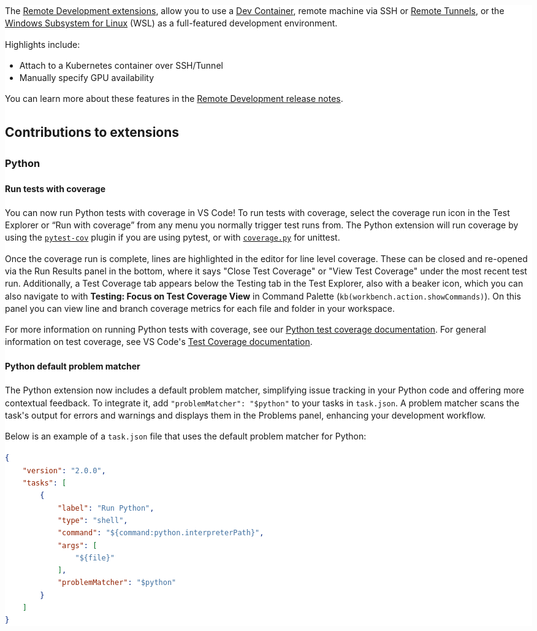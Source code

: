 The [Remote Development extensions](https://marketplace.visualstudio.com/items?itemName=ms-vscode-remote.vscode-remote-extensionpack), allow you to use a [Dev Container](https://code.visualstudio.com/docs/devcontainers/containers), remote machine via SSH or [Remote Tunnels](https://code.visualstudio.com/docs/remote/tunnels), or the [Windows Subsystem for Linux](https://learn.microsoft.com/windows/wsl) (WSL) as a full-featured development environment.

Highlights include:

* Attach to a Kubernetes container over SSH/Tunnel
* Manually specify GPU availability

You can learn more about these features in the [Remote Development release notes](https://github.com/microsoft/vscode-docs/blob/main/remote-release-notes/v1_94.md).


## Contributions to extensions

### Python

#### Run tests with coverage

You can now run Python tests with coverage in VS Code! To run tests with coverage, select the coverage run icon in the Test Explorer or “Run with coverage” from any menu you normally trigger test runs from. The Python extension will run coverage by using the [`pytest-cov`](https://pypi.org/project/pytest-cov/) plugin if you are using pytest, or with [`coverage.py`](http://coverage.py/) for unittest.

Once the coverage run is complete, lines are highlighted in the editor for line level coverage. These can be closed and re-opened via the Run Results panel in the bottom, where it says "Close Test Coverage" or "View Test Coverage" under the most recent test run. Additionally, a Test Coverage tab appears below the Testing tab in the Test Explorer, also with a beaker icon, which you can also navigate to with **Testing: Focus on Test Coverage View** in Command Palette (`kb(workbench.action.showCommands)`). On this panel you can view line and branch coverage metrics for each file and folder in your workspace.

For more information on running Python tests with coverage, see our [Python test coverage documentation](). For general information on test coverage, see VS Code's [Test Coverage documentation](https://code.visualstudio.com/docs/editor/testing#_test-coverage).

#### Python default problem matcher

The Python extension now includes a default problem matcher, simplifying issue tracking in your Python code and offering more contextual feedback. To integrate it, add `"problemMatcher": "$python"` to your tasks in `task.json`. A problem matcher scans the task's output for errors and warnings and displays them in the Problems panel, enhancing your development workflow.

Below is an example of a `task.json` file that uses the default problem matcher for Python:

```json
{
    "version": "2.0.0",
    "tasks": [
        {
            "label": "Run Python",
            "type": "shell",
            "command": "${command:python.interpreterPath}",
            "args": [
                "${file}"
            ],
            "problemMatcher": "$python"
        }
    ]
}
```
